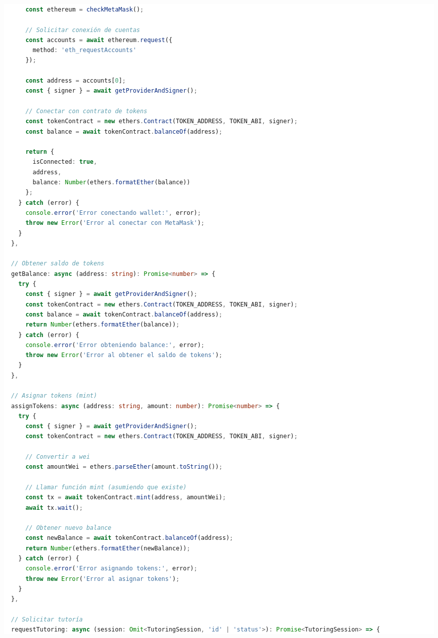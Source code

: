 ```typescript
      const ethereum = checkMetaMask();
      
      // Solicitar conexión de cuentas
      const accounts = await ethereum.request({
        method: 'eth_requestAccounts'
      });
      
      const address = accounts[0];
      const { signer } = await getProviderAndSigner();
      
      // Conectar con contrato de tokens
      const tokenContract = new ethers.Contract(TOKEN_ADDRESS, TOKEN_ABI, signer);
      const balance = await tokenContract.balanceOf(address);
      
      return {
        isConnected: true,
        address,
        balance: Number(ethers.formatEther(balance))
      };
    } catch (error) {
      console.error('Error conectando wallet:', error);
      throw new Error('Error al conectar con MetaMask');
    }
  },

  // Obtener saldo de tokens
  getBalance: async (address: string): Promise<number> => {
    try {
      const { signer } = await getProviderAndSigner();
      const tokenContract = new ethers.Contract(TOKEN_ADDRESS, TOKEN_ABI, signer);
      const balance = await tokenContract.balanceOf(address);
      return Number(ethers.formatEther(balance));
    } catch (error) {
      console.error('Error obteniendo balance:', error);
      throw new Error('Error al obtener el saldo de tokens');
    }
  },

  // Asignar tokens (mint)
  assignTokens: async (address: string, amount: number): Promise<number> => {
    try {
      const { signer } = await getProviderAndSigner();
      const tokenContract = new ethers.Contract(TOKEN_ADDRESS, TOKEN_ABI, signer);
      
      // Convertir a wei
      const amountWei = ethers.parseEther(amount.toString());
      
      // Llamar función mint (asumiendo que existe)
      const tx = await tokenContract.mint(address, amountWei);
      await tx.wait();
      
      // Obtener nuevo balance
      const newBalance = await tokenContract.balanceOf(address);
      return Number(ethers.formatEther(newBalance));
    } catch (error) {
      console.error('Error asignando tokens:', error);
      throw new Error('Error al asignar tokens');
    }
  },

  // Solicitar tutoría
  requestTutoring: async (session: Omit<TutoringSession, 'id' | 'status'>): Promise<TutoringSession> => {
```